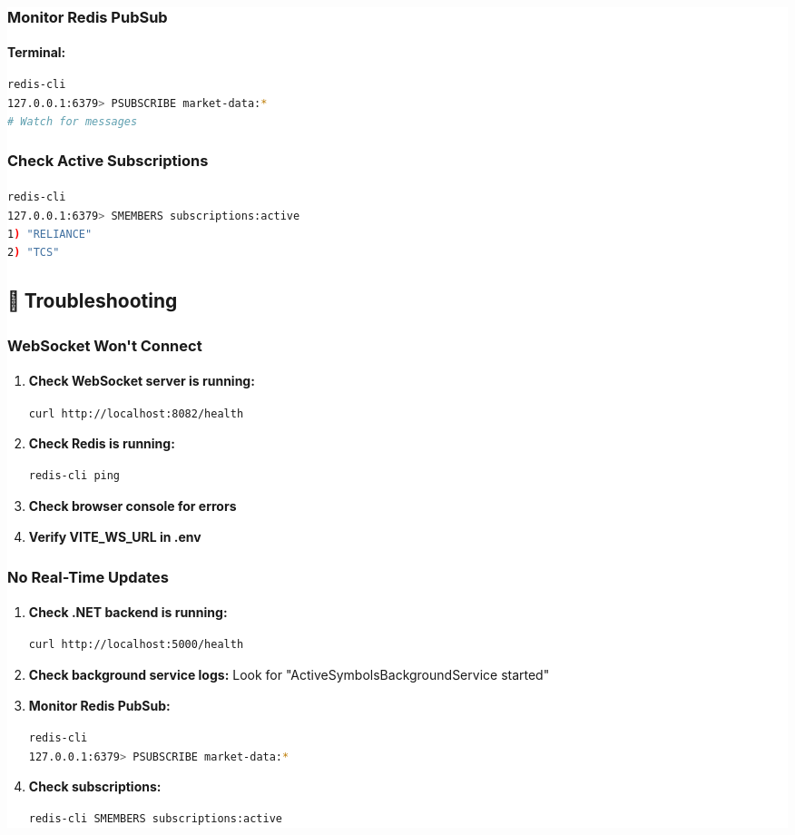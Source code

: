 ### Monitor Redis PubSub

**Terminal:**
```bash
redis-cli
127.0.0.1:6379> PSUBSCRIBE market-data:*
# Watch for messages
```

### Check Active Subscriptions

```bash
redis-cli
127.0.0.1:6379> SMEMBERS subscriptions:active
1) "RELIANCE"
2) "TCS"
```

## 🐛 Troubleshooting

### WebSocket Won't Connect

1. **Check WebSocket server is running:**
   ```bash
   curl http://localhost:8082/health
   ```

2. **Check Redis is running:**
   ```bash
   redis-cli ping
   ```

3. **Check browser console for errors**

4. **Verify VITE_WS_URL in .env**

### No Real-Time Updates

1. **Check .NET backend is running:**
   ```bash
   curl http://localhost:5000/health
   ```

2. **Check background service logs:**
   Look for "ActiveSymbolsBackgroundService started"

3. **Monitor Redis PubSub:**
   ```bash
   redis-cli
   127.0.0.1:6379> PSUBSCRIBE market-data:*
   ```

4. **Check subscriptions:**
   ```bash
   redis-cli SMEMBERS subscriptions:active
   ```
